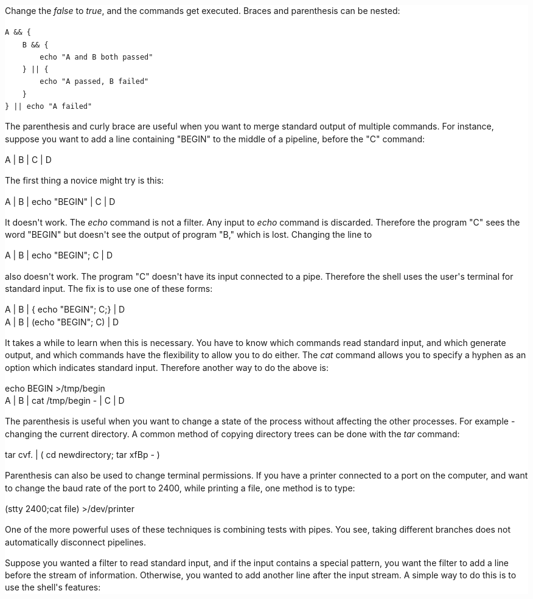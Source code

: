 Change the *false* to *true*, and the commands get executed. Braces and parenthesis can be nested:

```
A && {
    B && {
        echo "A and B both passed"
    } || {
        echo "A passed, B failed"
    }
} || echo "A failed"
```

The parenthesis and curly brace are useful when you want to merge standard output of multiple commands. For instance, suppose you want to add a line containing "BEGIN" to the middle of a pipeline, before the "C" command:

A | B | C | D  

The first thing a novice might try is this:

A | B | echo "BEGIN" | C | D  

It doesn't work. The *echo* command is not a filter. Any input to *echo* command is discarded. Therefore the program "C" sees the word "BEGIN" but doesn't see the output of program "B," which is lost. Changing the line to

A | B | echo "BEGIN"; C | D  

also doesn't work. The program "C" doesn't have its input connected to a pipe. Therefore the shell uses the user's terminal for standard input. The fix is to use one of these forms:

A | B | { echo "BEGIN"; C;} | D  
A | B | (echo "BEGIN"; C) | D  

It takes a while to learn when this is necessary. You have to know which commands read standard input, and which generate output, and which commands have the flexibility to allow you to do either. The *cat* command allows you to specify a hyphen as an option which indicates standard input. Therefore another way to do the above is:

echo BEGIN >/tmp/begin  
A | B | cat /tmp/begin - | C | D  

The parenthesis is useful when you want to change a state of the process without affecting the other processes. For example - changing the current directory. A common method of copying directory trees can be done with the *tar* command:

tar cvf. | ( cd newdirectory; tar xfBp - )  

Parenthesis can also be used to change terminal permissions. If you have a printer connected to a port on the computer, and want to change the baud rate of the port to 2400, while printing a file, one method is to type:

(stty 2400;cat file) >/dev/printer  

One of the more powerful uses of these techniques is combining tests with pipes. You see, taking different branches does not automatically disconnect pipelines.

Suppose you wanted a filter to read standard input, and if the input contains a special pattern, you want the filter to add a line before the stream of information. Otherwise, you wanted to add another line after the input stream. A simple way to do this is to use the shell's features:
